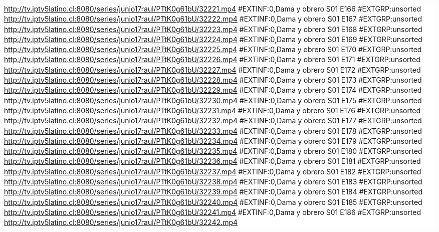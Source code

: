 http://tv.iptv5latino.cl:8080/series/junio17raul/PTtK0g61bU/32221.mp4
#EXTINF:0,Dama y obrero S01 E166
#EXTGRP:unsorted
http://tv.iptv5latino.cl:8080/series/junio17raul/PTtK0g61bU/32222.mp4
#EXTINF:0,Dama y obrero S01 E167
#EXTGRP:unsorted
http://tv.iptv5latino.cl:8080/series/junio17raul/PTtK0g61bU/32223.mp4
#EXTINF:0,Dama y obrero S01 E168
#EXTGRP:unsorted
http://tv.iptv5latino.cl:8080/series/junio17raul/PTtK0g61bU/32224.mp4
#EXTINF:0,Dama y obrero S01 E169
#EXTGRP:unsorted
http://tv.iptv5latino.cl:8080/series/junio17raul/PTtK0g61bU/32225.mp4
#EXTINF:0,Dama y obrero S01 E170
#EXTGRP:unsorted
http://tv.iptv5latino.cl:8080/series/junio17raul/PTtK0g61bU/32226.mp4
#EXTINF:0,Dama y obrero S01 E171
#EXTGRP:unsorted
http://tv.iptv5latino.cl:8080/series/junio17raul/PTtK0g61bU/32227.mp4
#EXTINF:0,Dama y obrero S01 E172
#EXTGRP:unsorted
http://tv.iptv5latino.cl:8080/series/junio17raul/PTtK0g61bU/32228.mp4
#EXTINF:0,Dama y obrero S01 E173
#EXTGRP:unsorted
http://tv.iptv5latino.cl:8080/series/junio17raul/PTtK0g61bU/32229.mp4
#EXTINF:0,Dama y obrero S01 E174
#EXTGRP:unsorted
http://tv.iptv5latino.cl:8080/series/junio17raul/PTtK0g61bU/32230.mp4
#EXTINF:0,Dama y obrero S01 E175
#EXTGRP:unsorted
http://tv.iptv5latino.cl:8080/series/junio17raul/PTtK0g61bU/32231.mp4
#EXTINF:0,Dama y obrero S01 E176
#EXTGRP:unsorted
http://tv.iptv5latino.cl:8080/series/junio17raul/PTtK0g61bU/32232.mp4
#EXTINF:0,Dama y obrero S01 E177
#EXTGRP:unsorted
http://tv.iptv5latino.cl:8080/series/junio17raul/PTtK0g61bU/32233.mp4
#EXTINF:0,Dama y obrero S01 E178
#EXTGRP:unsorted
http://tv.iptv5latino.cl:8080/series/junio17raul/PTtK0g61bU/32234.mp4
#EXTINF:0,Dama y obrero S01 E179
#EXTGRP:unsorted
http://tv.iptv5latino.cl:8080/series/junio17raul/PTtK0g61bU/32235.mp4
#EXTINF:0,Dama y obrero S01 E180
#EXTGRP:unsorted
http://tv.iptv5latino.cl:8080/series/junio17raul/PTtK0g61bU/32236.mp4
#EXTINF:0,Dama y obrero S01 E181
#EXTGRP:unsorted
http://tv.iptv5latino.cl:8080/series/junio17raul/PTtK0g61bU/32237.mp4
#EXTINF:0,Dama y obrero S01 E182
#EXTGRP:unsorted
http://tv.iptv5latino.cl:8080/series/junio17raul/PTtK0g61bU/32238.mp4
#EXTINF:0,Dama y obrero S01 E183
#EXTGRP:unsorted
http://tv.iptv5latino.cl:8080/series/junio17raul/PTtK0g61bU/32239.mp4
#EXTINF:0,Dama y obrero S01 E184
#EXTGRP:unsorted
http://tv.iptv5latino.cl:8080/series/junio17raul/PTtK0g61bU/32240.mp4
#EXTINF:0,Dama y obrero S01 E185
#EXTGRP:unsorted
http://tv.iptv5latino.cl:8080/series/junio17raul/PTtK0g61bU/32241.mp4
#EXTINF:0,Dama y obrero S01 E186
#EXTGRP:unsorted
http://tv.iptv5latino.cl:8080/series/junio17raul/PTtK0g61bU/32242.mp4
